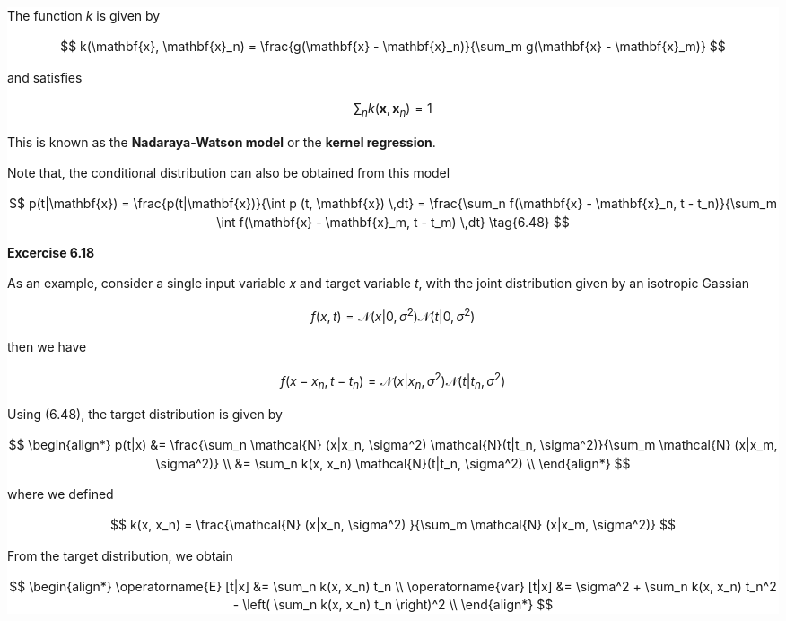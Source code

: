 The function $k$ is given by

$$
k(\mathbf{x}, \mathbf{x}_n) = \frac{g(\mathbf{x} - \mathbf{x}_n)}{\sum_m g(\mathbf{x} - \mathbf{x}_m)}
$$

and satisfies

$$
\sum_n k(\mathbf{x}, \mathbf{x}_n) = 1
$$

This is known as the **Nadaraya-Watson model** or the **kernel regression**.

Note that, the conditional distribution can also be obtained from this model

$$
p(t|\mathbf{x}) = \frac{p(t|\mathbf{x})}{\int p (t, \mathbf{x}) \,dt}
= \frac{\sum_n f(\mathbf{x} - \mathbf{x}_n, t - t_n)}{\sum_m \int f(\mathbf{x} - \mathbf{x}_m, t - t_m) \,dt}
\tag{6.48}
$$

**Excercise 6.18**

As an example, consider a single input variable $x$ and target variable $t$, with the joint distribution given by an isotropic Gassian

$$
f(x, t) = \mathcal{N} (x|0, \sigma^2) \mathcal{N}(t|0, \sigma^2)
$$

then we have

$$
f(x - x_n, t-t_n) = \mathcal{N} (x|x_n, \sigma^2) \mathcal{N}(t|t_n, \sigma^2)
$$

Using (6.48), the target distribution is given by

$$
\begin{align*}
p(t|x) &= \frac{\sum_n \mathcal{N} (x|x_n, \sigma^2) \mathcal{N}(t|t_n, \sigma^2)}{\sum_m \mathcal{N} (x|x_m, \sigma^2)} \\
&= \sum_n k(x, x_n) \mathcal{N}(t|t_n, \sigma^2) \\
\end{align*}
$$

where we defined

$$
k(x, x_n) = \frac{\mathcal{N} (x|x_n, \sigma^2) }{\sum_m \mathcal{N} (x|x_m, \sigma^2)}
$$

From the target distribution, we obtain

$$
\begin{align*}
\operatorname{E} [t|x] &= \sum_n k(x, x_n) t_n \\
\operatorname{var} [t|x] &= \sigma^2 + \sum_n k(x, x_n) t_n^2 - \left( \sum_n k(x, x_n) t_n \right)^2 \\
\end{align*}
$$
